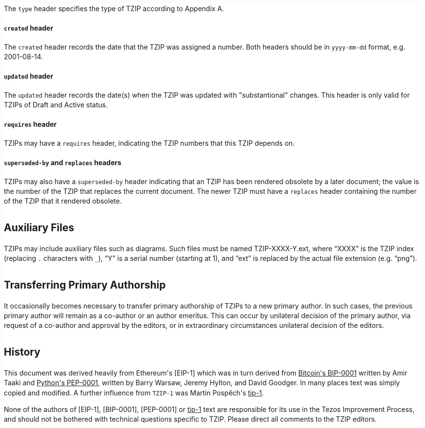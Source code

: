 The `type` header specifies the type of TZIP according to Appendix A.

#### `created` header

The `created` header records the date that the TZIP was assigned a number. Both
headers should be in `yyyy-mm-dd` format, e.g. 2001-08-14.

#### `updated` header

The `updated` header records the date(s) when the TZIP was updated with
"substantional" changes. This header is only valid for TZIPs of Draft and Active
status.

#### `requires` header

TZIPs may have a `requires` header, indicating the TZIP numbers that this TZIP
depends on.

#### `superseded-by` and `replaces` headers

TZIPs may also have a `superseded-by` header indicating that an TZIP has been
rendered obsolete by a later document; the value is the number of the TZIP that
replaces the current document. The newer TZIP must have a `replaces` header
containing the number of the TZIP that it rendered obsolete.

## Auxiliary Files

TZIPs may include auxiliary files such as diagrams. Such files must be named
TZIP-XXXX-Y.ext, where “XXXX” is the TZIP index (replacing `.` characters with
`_`), “Y” is a serial number (starting at 1), and “ext” is replaced by the
actual file extension (e.g. “png”).

## Transferring Primary Authorship

It occasionally becomes necessary to transfer primary authorship of TZIPs to a
new primary author. In such cases, the previous primary author will remain as a
co-author or an author emeritus. This can occur by unilateral decision of the
primary author, via request of a co-author and approval by the editors, or in
extraordinary circumstances unilateral decision of the editors.

## History

This document was derived heavily from Ethereum's [EIP-1] which was in turn
derived from [Bitcoin's BIP-0001] written by Amir Taaki and [Python's PEP-0001],
written by Barry Warsaw, Jeremy Hylton, and David Goodger. In many places text
was simply copied and modified. A further influence from `TZIP-1` was Martin
Pospěch's [tip-1].

None of the authors of [EIP-1], [BIP-0001], [PEP-0001] or [tip-1] text are
responsible for its use in the Tezos Improvement Process, and should not be
bothered with technical questions specific to TZIP. Please direct all comments
to the TZIP editors.


[Michelson]: http://tezos.gitlab.io/zeronet/whitedoc/michelson.html
[the Issues section of this repository]: https://gitlab.com/tzip/tzip/issues
[merge request]: https://gitlab.com/tzip/tzip/merge_requests
[LIGO]: https://medium.com/tezos/introducing-ligo-a-new-smart-contract-language-for-tezos-233fa17f21c7
[SmartPy]: https://medium.com/@SmartPy_io/introducing-smartpy-and-smartpy-io-d4013bee7d4e
[Morley]: https://gitlab.com/tezos-standards/morley
[Liquidity]: http://www.liquidity-lang.org/
[Fi]: https://learn.fi-code.com/
[Hansard]: https://en.wikipedia.org/wiki/Hansard
[TZIP-2]: /TZIP-2.md
[TZIP-3]: /TZIP-3.md
[tip-1]: https://gitlab.com/tips2/TIPs/blob/master/TIPS/tip-1.md
[Ethereum's EIP-1]: https://github.com/ethereum/EIPs
[Bitcoin's BIP-0001]: https://github.com/bitcoin/bips
[Python's PEP-0001]: https://www.python.org/dev/peps/